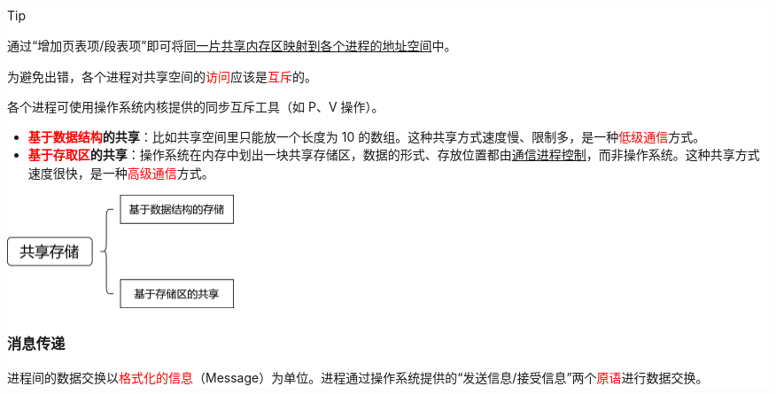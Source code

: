 > [!tip]
>
> 通过“增加页表项/段表项”即可将<u>同一片共享内存区映射到各个进程的地址空间</u>中。

为避免出错，各个进程对共享空间的<span style="color:red">访问</span>应该是<span style="color:red">互斥</span>的。

各个进程可使用操作系统内核提供的同步互斥工具（如 P、V 操作）。

- <span style="font-weight:bold"><span style="color:red">基于数据结构</span>的共享</span>：比如共享空间里只能放一个长度为 10 的数组。这种共享方式速度慢、限制多，是一种<span style="color:red">低级通信</span>方式。
- <span style="font-weight:bold"><span style="color:red">基于存取区</span>的共享</span>：操作系统在内存中划出一块共享存储区，数据的形式、存放位置都由<u>通信进程控制</u>，而非操作系统。这种共享方式速度很快，是一种<span style="color:red">高级通信</span>方式。

<img src="../images/image-202508241530.webp" style="zoom:25%;" />

### 消息传递

进程间的数据交换以<span style="color:red">格式化的信息</span>（Message）为单位。进程通过操作系统提供的“发送信息/接受信息”两个<span style="color:red">原语</span>进行数据交换。
